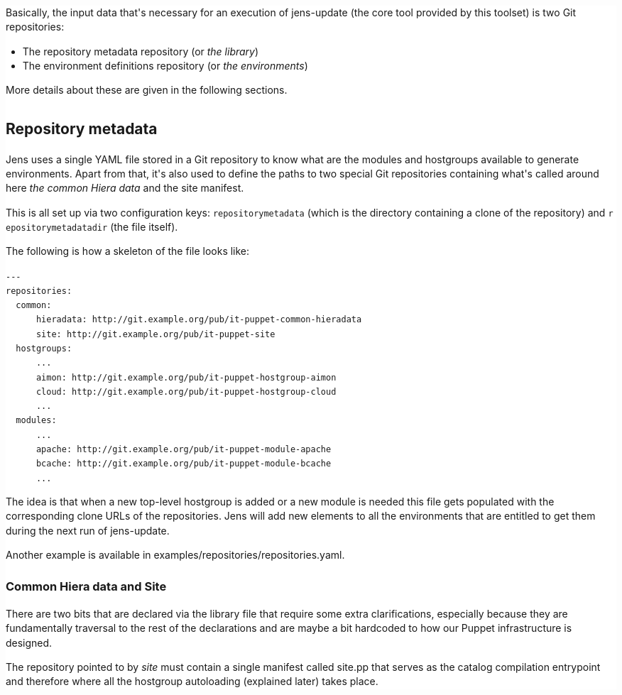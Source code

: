 Basically, the input data that's necessary for an execution of jens-update (the
core tool provided by this toolset) is two Git repositories:

  * The repository metadata repository (or _the library_)
  * The environment definitions repository (or _the environments_)

More details about these are given in the following sections.

## Repository metadata

Jens uses a single YAML file stored in a Git repository to know what are the
modules and hostgroups available to generate environments. Apart from that,
it's also used to define the paths to two special Git repositories containing
what's called around here _the common Hiera data_ and the site manifest.

This is all set up via two configuration keys: `repositorymetadata` (which is
the directory containing a clone of the repository) and `repositorymetadatadir`
(the file itself).

The following is how a skeleton of the file looks like:

```
---
repositories:
  common:
      hieradata: http://git.example.org/pub/it-puppet-common-hieradata
      site: http://git.example.org/pub/it-puppet-site
  hostgroups:
      ...
      aimon: http://git.example.org/pub/it-puppet-hostgroup-aimon
      cloud: http://git.example.org/pub/it-puppet-hostgroup-cloud
      ...
  modules:
      ...
      apache: http://git.example.org/pub/it-puppet-module-apache
      bcache: http://git.example.org/pub/it-puppet-module-bcache
      ...
```

The idea is that when a new top-level hostgroup is added or a new module
is needed this file gets populated with the corresponding clone URLs of
the repositories. Jens will add new elements to all the environments
that are entitled to get them during the next run of jens-update.

Another example is available in examples/repositories/repositories.yaml.

### Common Hiera data and Site

There are two bits that are declared via the library file that require some
extra clarifications, especially because they are fundamentally traversal to
the rest of the declarations and are maybe a bit hardcoded to how our Puppet
infrastructure is designed.

The repository pointed to by _site_ must contain a single manifest called
site.pp that serves as the catalog compilation entrypoint and therefore where
all the hostgroup autoloading (explained later) takes place.
